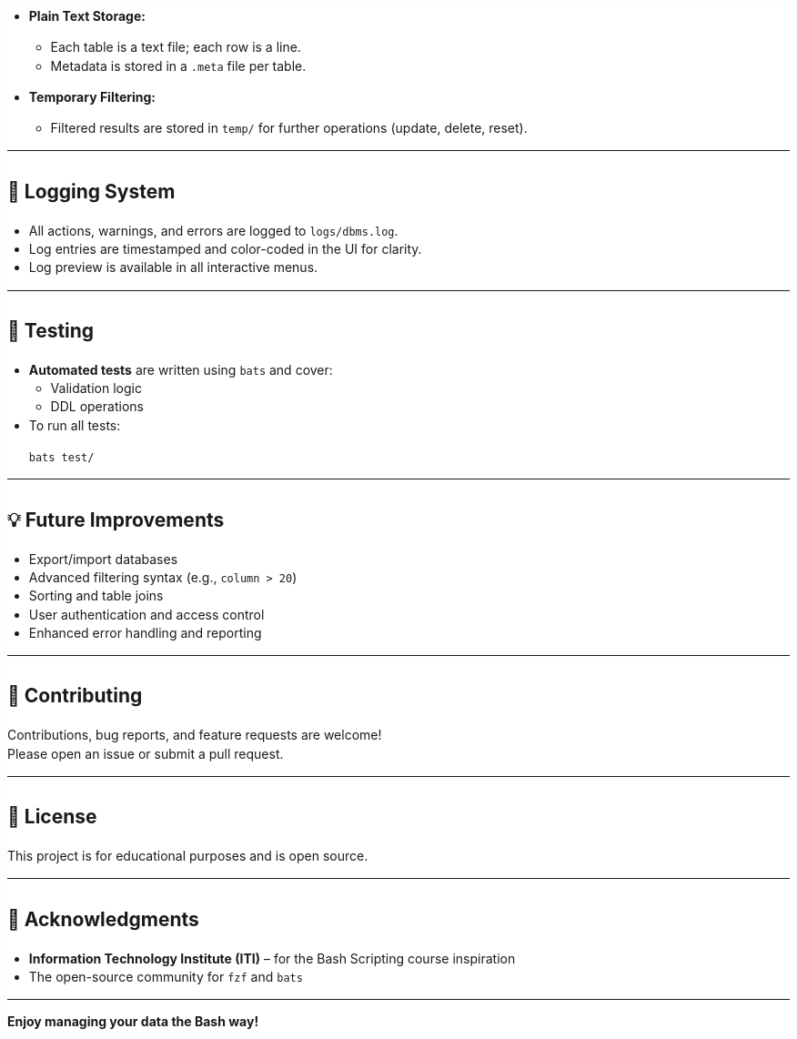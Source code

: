 - **Plain Text Storage:**  
  - Each table is a text file; each row is a line.
  - Metadata is stored in a `.meta` file per table.

- **Temporary Filtering:**  
  - Filtered results are stored in `temp/` for further operations (update, delete, reset).

---

## 📝 Logging System

- All actions, warnings, and errors are logged to `logs/dbms.log`.
- Log entries are timestamped and color-coded in the UI for clarity.
- Log preview is available in all interactive menus.

---

## 🧪 Testing

- **Automated tests** are written using `bats` and cover:
  - Validation logic
  - DDL operations
- To run all tests:
  ```bash
  bats test/
  ```

---

## 💡 Future Improvements

- Export/import databases
- Advanced filtering syntax (e.g., `column > 20`)
- Sorting and table joins
- User authentication and access control
- Enhanced error handling and reporting

---

## 🤝 Contributing

Contributions, bug reports, and feature requests are welcome!  
Please open an issue or submit a pull request.

---

## 📝 License

This project is for educational purposes and is open source.

---

## 🙏 Acknowledgments

- **Information Technology Institute (ITI)** – for the Bash Scripting course inspiration
- The open-source community for `fzf` and `bats`

---

**Enjoy managing your data the Bash way!**